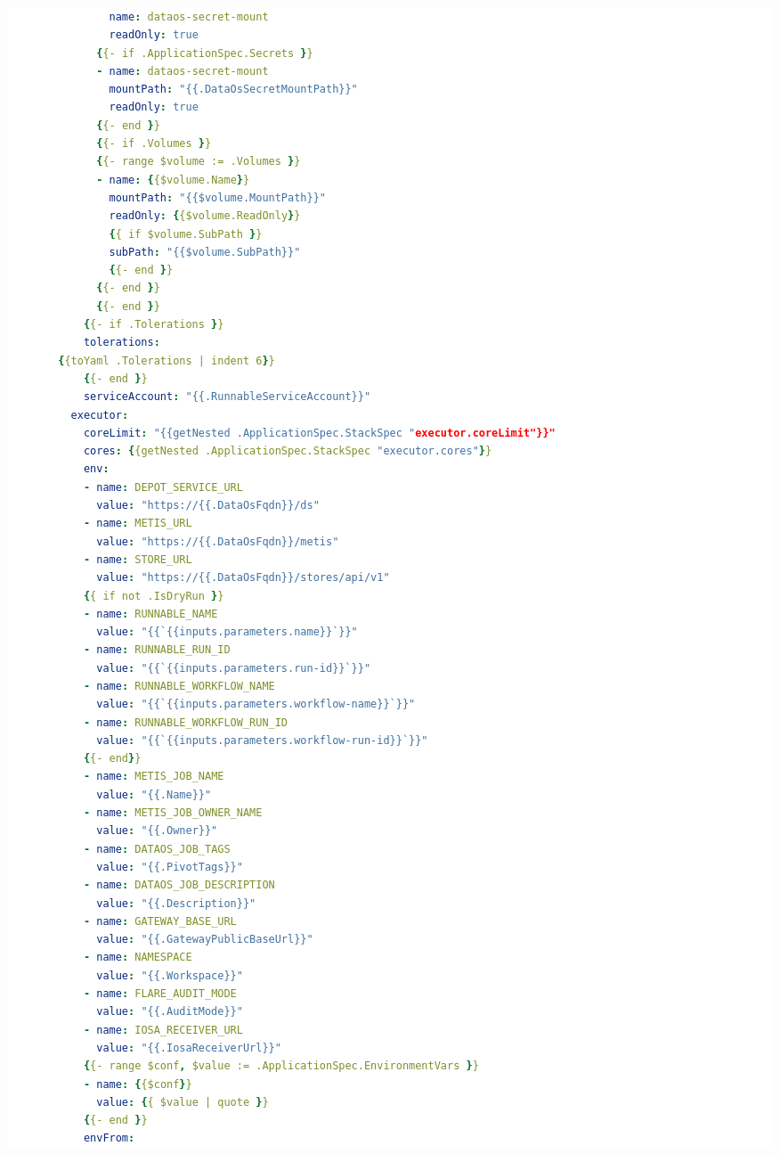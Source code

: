 ```yaml
                name: dataos-secret-mount
                readOnly: true
              {{- if .ApplicationSpec.Secrets }}
              - name: dataos-secret-mount
                mountPath: "{{.DataOsSecretMountPath}}"
                readOnly: true
              {{- end }}
              {{- if .Volumes }}
              {{- range $volume := .Volumes }}
              - name: {{$volume.Name}}
                mountPath: "{{$volume.MountPath}}"
                readOnly: {{$volume.ReadOnly}}
                {{ if $volume.SubPath }}
                subPath: "{{$volume.SubPath}}"
                {{- end }}
              {{- end }}
              {{- end }}
            {{- if .Tolerations }}
            tolerations:
        {{toYaml .Tolerations | indent 6}}
            {{- end }}
            serviceAccount: "{{.RunnableServiceAccount}}"
          executor:
            coreLimit: "{{getNested .ApplicationSpec.StackSpec "executor.coreLimit"}}"
            cores: {{getNested .ApplicationSpec.StackSpec "executor.cores"}}
            env:
            - name: DEPOT_SERVICE_URL
              value: "https://{{.DataOsFqdn}}/ds"
            - name: METIS_URL
              value: "https://{{.DataOsFqdn}}/metis"
            - name: STORE_URL
              value: "https://{{.DataOsFqdn}}/stores/api/v1"
            {{ if not .IsDryRun }}
            - name: RUNNABLE_NAME
              value: "{{`{{inputs.parameters.name}}`}}"
            - name: RUNNABLE_RUN_ID
              value: "{{`{{inputs.parameters.run-id}}`}}"
            - name: RUNNABLE_WORKFLOW_NAME
              value: "{{`{{inputs.parameters.workflow-name}}`}}"
            - name: RUNNABLE_WORKFLOW_RUN_ID
              value: "{{`{{inputs.parameters.workflow-run-id}}`}}"
            {{- end}}
            - name: METIS_JOB_NAME
              value: "{{.Name}}"
            - name: METIS_JOB_OWNER_NAME
              value: "{{.Owner}}"
            - name: DATAOS_JOB_TAGS
              value: "{{.PivotTags}}"
            - name: DATAOS_JOB_DESCRIPTION
              value: "{{.Description}}"
            - name: GATEWAY_BASE_URL
              value: "{{.GatewayPublicBaseUrl}}"
            - name: NAMESPACE
              value: "{{.Workspace}}"
            - name: FLARE_AUDIT_MODE
              value: "{{.AuditMode}}"
            - name: IOSA_RECEIVER_URL
              value: "{{.IosaReceiverUrl}}"
            {{- range $conf, $value := .ApplicationSpec.EnvironmentVars }}
            - name: {{$conf}}
              value: {{ $value | quote }}
            {{- end }}
            envFrom:
```
